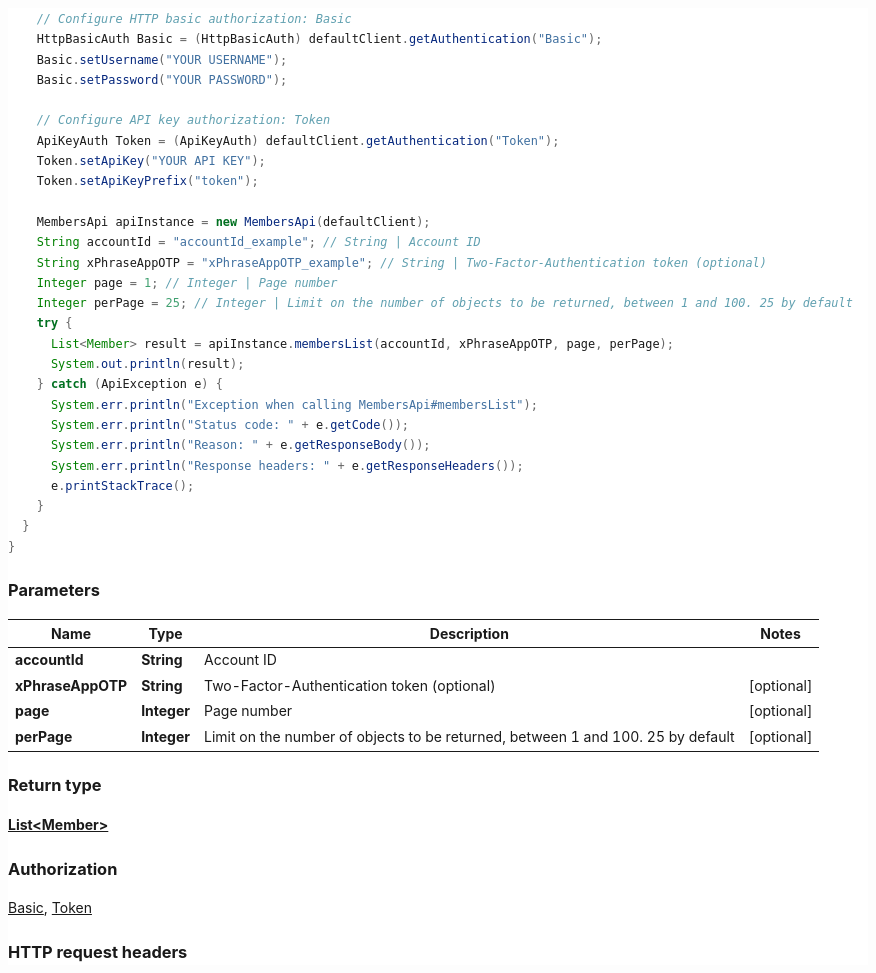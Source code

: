 ```java
    // Configure HTTP basic authorization: Basic
    HttpBasicAuth Basic = (HttpBasicAuth) defaultClient.getAuthentication("Basic");
    Basic.setUsername("YOUR USERNAME");
    Basic.setPassword("YOUR PASSWORD");

    // Configure API key authorization: Token
    ApiKeyAuth Token = (ApiKeyAuth) defaultClient.getAuthentication("Token");
    Token.setApiKey("YOUR API KEY");
    Token.setApiKeyPrefix("token");

    MembersApi apiInstance = new MembersApi(defaultClient);
    String accountId = "accountId_example"; // String | Account ID
    String xPhraseAppOTP = "xPhraseAppOTP_example"; // String | Two-Factor-Authentication token (optional)
    Integer page = 1; // Integer | Page number
    Integer perPage = 25; // Integer | Limit on the number of objects to be returned, between 1 and 100. 25 by default
    try {
      List<Member> result = apiInstance.membersList(accountId, xPhraseAppOTP, page, perPage);
      System.out.println(result);
    } catch (ApiException e) {
      System.err.println("Exception when calling MembersApi#membersList");
      System.err.println("Status code: " + e.getCode());
      System.err.println("Reason: " + e.getResponseBody());
      System.err.println("Response headers: " + e.getResponseHeaders());
      e.printStackTrace();
    }
  }
}
```

### Parameters

Name | Type | Description  | Notes
------------- | ------------- | ------------- | -------------
 **accountId** | **String**| Account ID |
 **xPhraseAppOTP** | **String**| Two-Factor-Authentication token (optional) | [optional]
 **page** | **Integer**| Page number | [optional]
 **perPage** | **Integer**| Limit on the number of objects to be returned, between 1 and 100. 25 by default | [optional]

### Return type

[**List&lt;Member&gt;**](Member.md)

### Authorization

[Basic](../README.md#Basic), [Token](../README.md#Token)

### HTTP request headers
